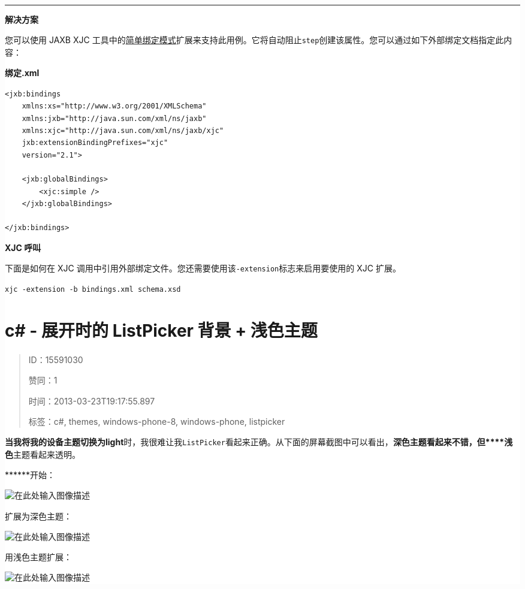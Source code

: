 * * *

**解决方案**

您可以使用 JAXB XJC 工具中的[简单绑定模式](http://jaxb.java.net/nonav/2.2.1/docs/vendorCustomizations.html#simple)扩展来支持此用例。它将自动阻止`step`创建该属性。您可以通过如下外部绑定文档指定此内容：

**绑定.xml**

```
<jxb:bindings 
    xmlns:xs="http://www.w3.org/2001/XMLSchema"
    xmlns:jxb="http://java.sun.com/xml/ns/jaxb"
    xmlns:xjc="http://java.sun.com/xml/ns/jaxb/xjc"
    jxb:extensionBindingPrefixes="xjc"
    version="2.1">

    <jxb:globalBindings>
        <xjc:simple />
    </jxb:globalBindings>

</jxb:bindings> 
```

**XJC 呼叫**

下面是如何在 XJC 调用中引用外部绑定文件。您还需要使用该`-extension`标志来启用要使用的 XJC 扩展。

```
xjc -extension -b bindings.xml schema.xsd 
```

# c# - 展开时的 ListPicker 背景 + 浅色主题

> ID：15591030
> 
> 赞同：1
> 
> 时间：2013-03-23T19:17:55.897
> 
> 标签：c#, themes, windows-phone-8, windows-phone, listpicker

**当我将我的设备主题切换为light**时，我很难让我`ListPicker`看起来正确。从下面的屏幕截图中可以看出，**深色主题看起来不错，但****浅色**主题看起来透明。

 ******开始：

![在此处输入图像描述](../Images/25b4feb18710d2ef52c9648f3dae6cf5.png)

扩展为深色主题：

![在此处输入图像描述](../Images/cd50a8f0050265ca61c1de65a4da0039.png)

用浅色主题扩展：

![在此处输入图像描述](../Images/9a5b152a3262c80c945380beaa2aa442.png)
